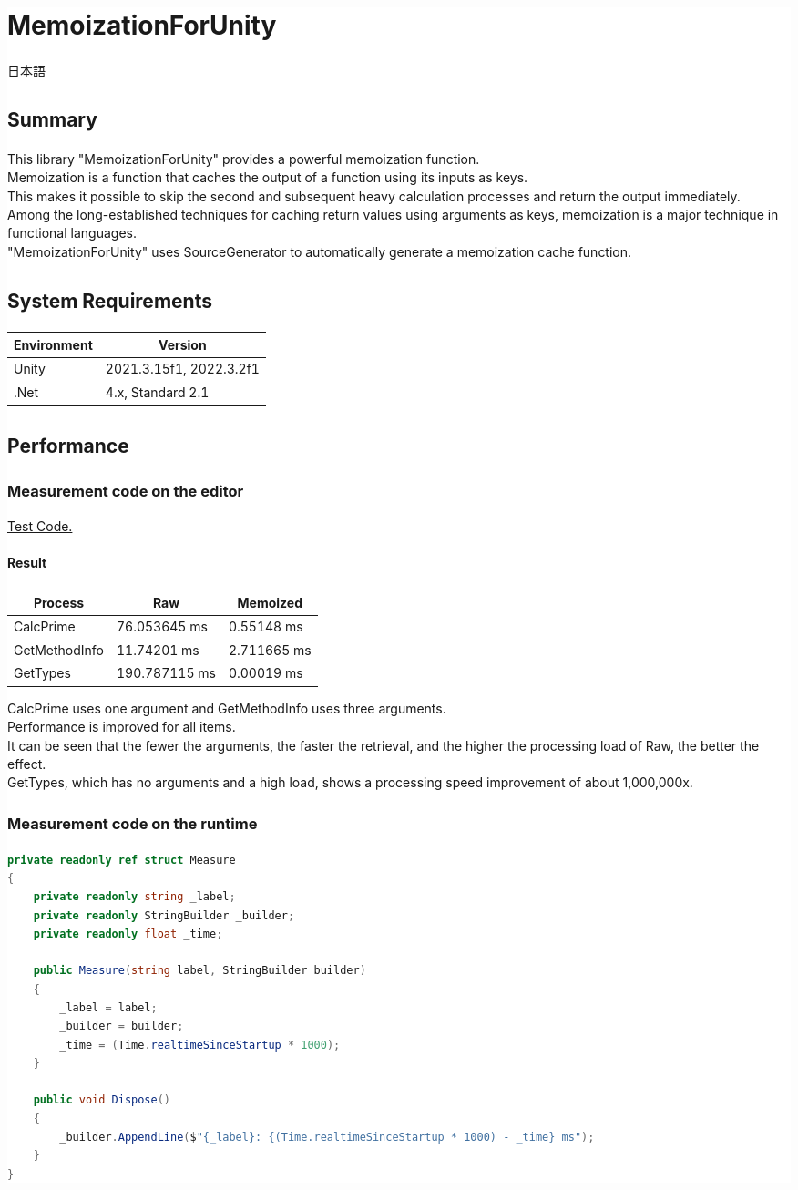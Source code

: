 # MemoizationForUnity
[日本語](README_ja.md)

## Summary
This library "MemoizationForUnity" provides a powerful memoization function.  
Memoization is a function that caches the output of a function using its inputs as keys.  
This makes it possible to skip the second and subsequent heavy calculation processes and return the output immediately.  
Among the long-established techniques for caching return values using arguments as keys, memoization is a major technique in functional languages.  
"MemoizationForUnity" uses SourceGenerator to automatically generate a memoization cache function.  

## System Requirements
|  Environment  |  Version  |
| ---- | ---- |
| Unity | 2021.3.15f1, 2022.3.2f1 |
| .Net | 4.x, Standard 2.1 |

## Performance
### Measurement code on the editor
[Test Code.](packages/Tests/Runtime/MemoizationPerformanceTest.cs)  

#### Result

|  Process  |  Raw  |  Memoized  |
| ---- | ---- | ---- |
| CalcPrime | 76.053645 ms | 0.55148 ms |
| GetMethodInfo | 11.74201 ms | 2.711665 ms |
| GetTypes | 190.787115 ms | 0.00019 ms |

CalcPrime uses one argument and GetMethodInfo uses three arguments.  
Performance is improved for all items.  
It can be seen that the fewer the arguments, the faster the retrieval, and the higher the processing load of Raw, the better the effect.  
GetTypes, which has no arguments and a high load, shows a processing speed improvement of about 1,000,000x.  

### Measurement code on the runtime
```.cs
private readonly ref struct Measure
{
    private readonly string _label;
    private readonly StringBuilder _builder;
    private readonly float _time;

    public Measure(string label, StringBuilder builder)
    {
        _label = label;
        _builder = builder;
        _time = (Time.realtimeSinceStartup * 1000);
    }

    public void Dispose()
    {
        _builder.AppendLine($"{_label}: {(Time.realtimeSinceStartup * 1000) - _time} ms");
    }
}
```